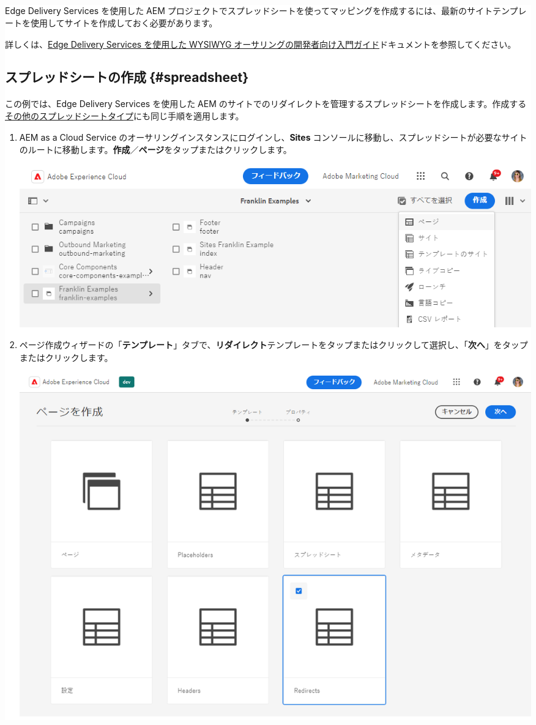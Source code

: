 Edge Delivery Services を使用した AEM プロジェクトでスプレッドシートを使ってマッピングを作成するには、最新のサイトテンプレートを使用してサイトを作成しておく必要があります。

詳しくは、[Edge Delivery Services を使用した WYSIWYG オーサリングの開発者向け入門ガイド](/help/edge/wysiwyg-authoring/edge-dev-getting-started.md)ドキュメントを参照してください。

## スプレッドシートの作成 {#spreadsheet}

この例では、Edge Delivery Services を使用した AEM のサイトでのリダイレクトを管理するスプレッドシートを作成します。作成する[その他のスプレッドシートタイプ](#other)にも同じ手順を適用します。

1. AEM as a Cloud Service のオーサリングインスタンスにログインし、**Sites** コンソールに移動し、スプレッドシートが必要なサイトのルートに移動します。**作成**／**ページ**&#x200B;をタップまたはクリックします。

   ![ページを作成](assets/tabular-data/tabular-data-create-page.png)

1. ページ作成ウィザードの「**テンプレート**」タブで、**リダイレクト**&#x200B;テンプレートをタップまたはクリックして選択し、「**次へ**」をタップまたはクリックします。

   ![テンプレートを選択](assets/tabular-data/tabular-data-create-page-teamplate-redirects.png)

